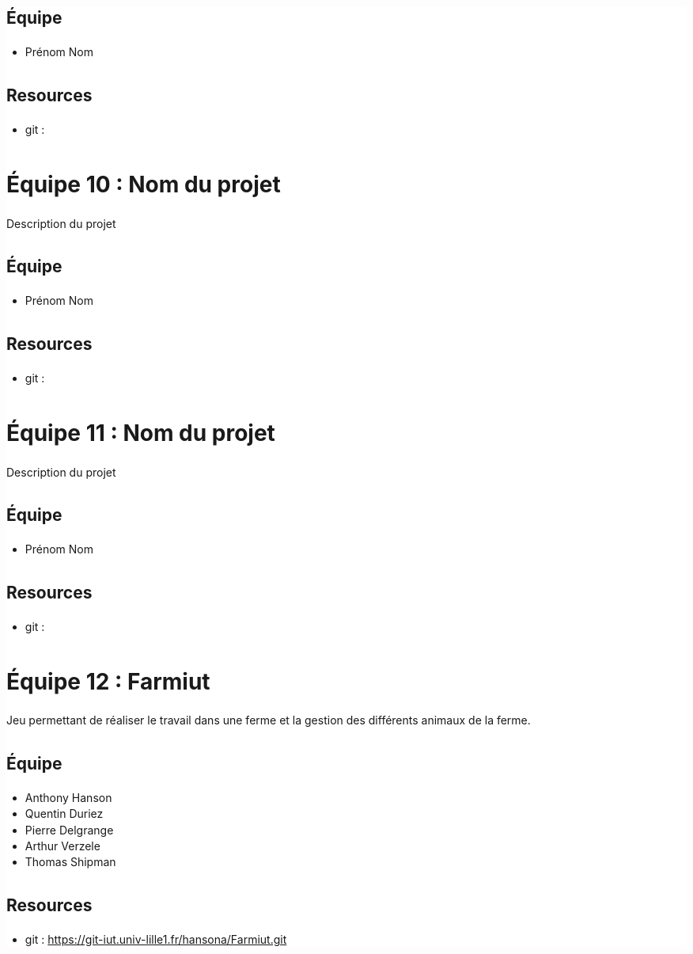 ## Équipe
* Prénom Nom

## Resources

* git :


# Équipe 10 : Nom du projet
Description du projet 

## Équipe
* Prénom Nom

## Resources

* git :


# Équipe 11 : Nom du projet
Description du projet 

## Équipe
* Prénom Nom

## Resources

* git :


# Équipe 12 : Farmiut
Jeu permettant de réaliser le travail dans une ferme et la gestion des différents animaux de la ferme.

## Équipe
* Anthony Hanson
* Quentin Duriez
* Pierre Delgrange
* Arthur Verzele
* Thomas Shipman

## Resources

* git : https://git-iut.univ-lille1.fr/hansona/Farmiut.git

